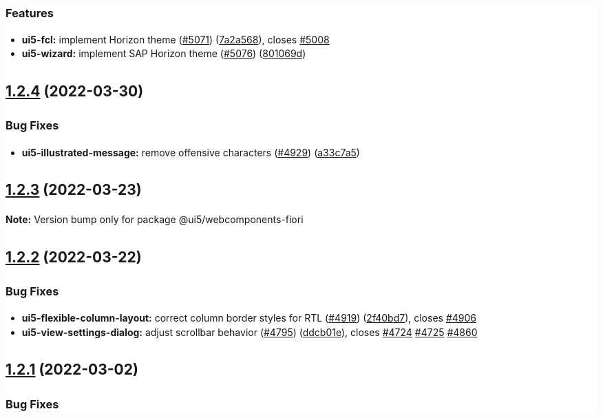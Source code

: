 
### Features

* **ui5-fcl:** implement Horizon theme ([#5071](https://github.com/SAP/ui5-webcomponents/issues/5071)) ([7a2a568](https://github.com/SAP/ui5-webcomponents/commit/7a2a568)), closes [#5008](https://github.com/SAP/ui5-webcomponents/issues/5008)
* **ui5-wizard:** implement SAP Horizon theme ([#5076](https://github.com/SAP/ui5-webcomponents/issues/5076)) ([801069d](https://github.com/SAP/ui5-webcomponents/commit/801069d))





## [1.2.4](https://github.com/SAP/ui5-webcomponents/compare/v1.2.3...v1.2.4) (2022-03-30)


### Bug Fixes

* **ui5-illustrated-message:** remove offensive characters ([#4929](https://github.com/SAP/ui5-webcomponents/issues/4929)) ([a33c7a5](https://github.com/SAP/ui5-webcomponents/commit/a33c7a5))





## [1.2.3](https://github.com/SAP/ui5-webcomponents/compare/v1.2.2...v1.2.3) (2022-03-23)

**Note:** Version bump only for package @ui5/webcomponents-fiori





## [1.2.2](https://github.com/SAP/ui5-webcomponents/compare/v1.2.1...v1.2.2) (2022-03-22)


### Bug Fixes

* **ui5-flexible-column-layout:** correct column border styles for RTL ([#4919](https://github.com/SAP/ui5-webcomponents/issues/4919)) ([2f40bd7](https://github.com/SAP/ui5-webcomponents/commit/2f40bd7)), closes [#4906](https://github.com/SAP/ui5-webcomponents/issues/4906)
* **ui5-view-settings-dialog:** adjust scrollbar behavior  ([#4795](https://github.com/SAP/ui5-webcomponents/issues/4795)) ([ddcb01e](https://github.com/SAP/ui5-webcomponents/commit/ddcb01e)), closes [#4724](https://github.com/SAP/ui5-webcomponents/issues/4724) [#4725](https://github.com/SAP/ui5-webcomponents/issues/4725) [#4860](https://github.com/SAP/ui5-webcomponents/issues/4860)





## [1.2.1](https://github.com/SAP/ui5-webcomponents/compare/v1.2.0...v1.2.1) (2022-03-02)


### Bug Fixes
